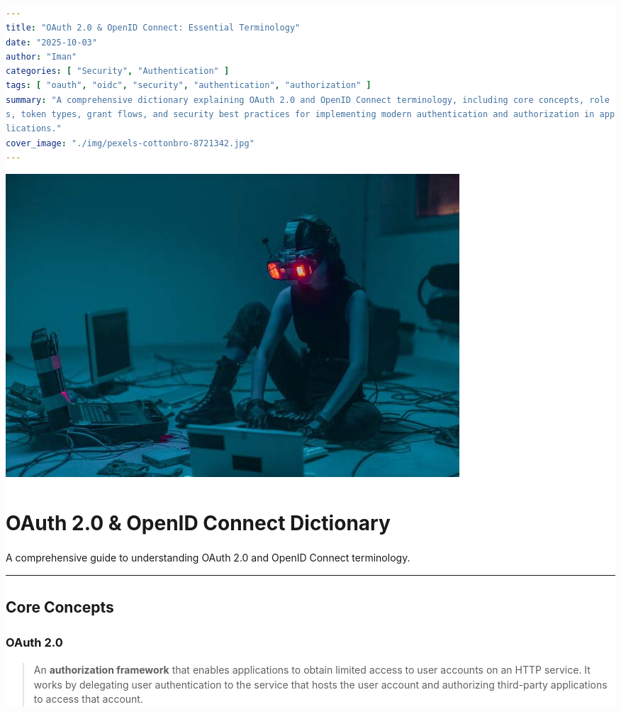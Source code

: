 ```yaml
---
title: "OAuth 2.0 & OpenID Connect: Essential Terminology"
date: "2025-10-03"
author: "Iman"
categories: [ "Security", "Authentication" ]
tags: [ "oauth", "oidc", "security", "authentication", "authorization" ]
summary: "A comprehensive dictionary explaining OAuth 2.0 and OpenID Connect terminology, including core concepts, roles, token types, grant flows, and security best practices for implementing modern authentication and authorization in applications."
cover_image: "./img/pexels-cottonbro-8721342.jpg"
---
```


![pexels-cottonbro-8721342.jpg](img/pexels-cottonbro-8721342.jpg "A person using a laptop with security lock icons displayed, representing digital authentication and security")

# OAuth 2.0 & OpenID Connect Dictionary

A comprehensive guide to understanding OAuth 2.0 and OpenID Connect terminology.

---

## Core Concepts

### OAuth 2.0

> An **authorization framework** that enables applications to obtain limited access to user accounts on an HTTP service.
> It works by delegating user authentication to the service that hosts the user account and authorizing third-party
> applications to access that account.

